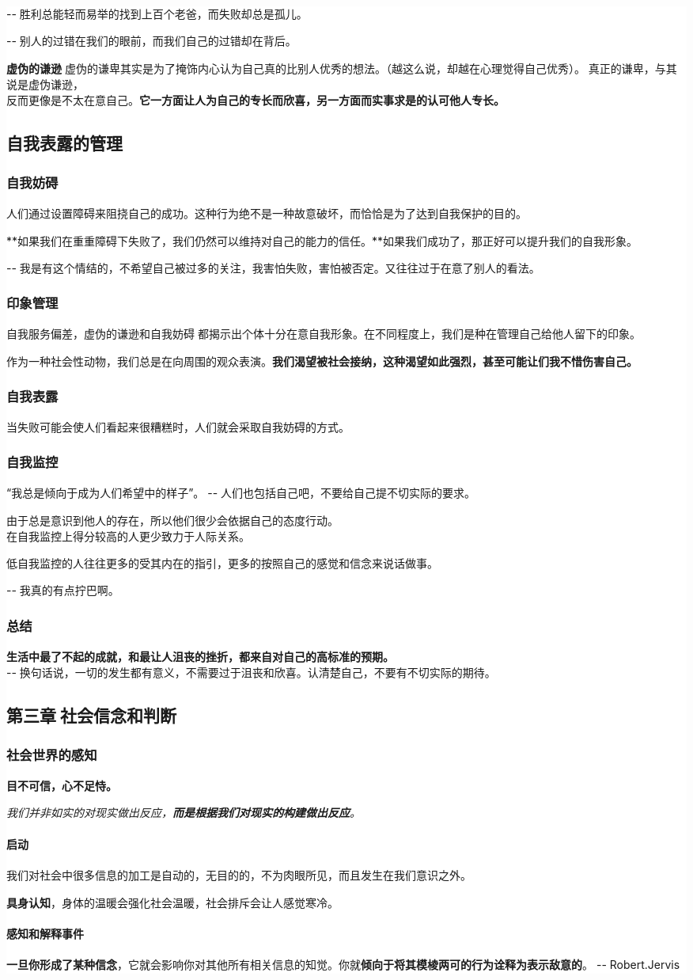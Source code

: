 -- 胜利总能轻而易举的找到上百个老爸，而失败却总是孤儿。

-- 别人的过错在我们的眼前，而我们自己的过错却在背后。

**虚伪的谦逊**
虚伪的谦卑其实是为了掩饰内心认为自己真的比别人优秀的想法。（越这么说，却越在心理觉得自己优秀）。 真正的谦卑，与其说是虚伪谦逊，  
反而更像是不太在意自己。**它一方面让人为自己的专长而欣喜，另一方面而实事求是的认可他人专长。**

## 自我表露的管理

### 自我妨碍
人们通过设置障碍来阻挠自己的成功。这种行为绝不是一种故意破坏，而恰恰是为了达到自我保护的目的。

**如果我们在重重障碍下失败了，我们仍然可以维持对自己的能力的信任。**如果我们成功了，那正好可以提升我们的自我形象。

-- 我是有这个情结的，不希望自己被过多的关注，我害怕失败，害怕被否定。又往往过于在意了别人的看法。

### 印象管理
自我服务偏差，虚伪的谦逊和自我妨碍 都揭示出个体十分在意自我形象。在不同程度上，我们是种在管理自己给他人留下的印象。

作为一种社会性动物，我们总是在向周围的观众表演。**我们渴望被社会接纳，这种渴望如此强烈，甚至可能让们我不惜伤害自己。**

### 自我表露
当失败可能会使人们看起来很糟糕时，人们就会采取自我妨碍的方式。

### 自我监控
“我总是倾向于成为人们希望中的样子”。  -- 人们也包括自己吧，不要给自己提不切实际的要求。

由于总是意识到他人的存在，所以他们很少会依据自己的态度行动。  
在自我监控上得分较高的人更少致力于人际关系。  

低自我监控的人往往更多的受其内在的指引，更多的按照自己的感觉和信念来说话做事。

-- 我真的有点拧巴啊。

### **总结**
**生活中最了不起的成就，和最让人沮丧的挫折，都来自对自己的高标准的预期。**   
-- 换句话说，一切的发生都有意义，不需要过于沮丧和欣喜。认清楚自己，不要有不切实际的期待。

## 第三章 社会信念和判断

### 社会世界的感知

**目不可信，心不足恃。**

*我们并非如实的对现实做出反应，**而是根据我们对现实的构建做出反应**。*

#### 启动
我们对社会中很多信息的加工是自动的，无目的的，不为肉眼所见，而且发生在我们意识之外。

**具身认知**，身体的温暖会强化社会温暖，社会排斥会让人感觉寒冷。

#### 感知和解释事件
**一旦你形成了某种信念**，它就会影响你对其他所有相关信息的知觉。你就**倾向于将其模棱两可的行为诠释为表示敌意的**。 -- Robert.Jervis
